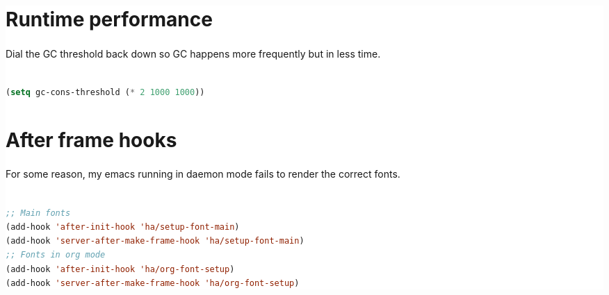 # Runtime performance

Dial the GC threshold back down so GC happens more frequently but in
less time.

```lisp

(setq gc-cons-threshold (* 2 1000 1000))

```

# After frame hooks

For some reason, my emacs running in daemon mode fails to render the
correct fonts.

```lisp

;; Main fonts
(add-hook 'after-init-hook 'ha/setup-font-main)
(add-hook 'server-after-make-frame-hook 'ha/setup-font-main)
;; Fonts in org mode
(add-hook 'after-init-hook 'ha/org-font-setup)
(add-hook 'server-after-make-frame-hook 'ha/org-font-setup)

```
